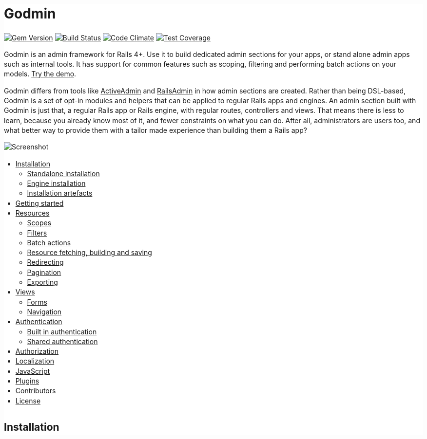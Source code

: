 # Godmin

[![Gem Version](http://img.shields.io/gem/v/godmin.svg)](https://rubygems.org/gems/godmin)
[![Build Status](https://img.shields.io/travis/varvet/godmin/master.svg)](https://travis-ci.org/varvet/godmin)
[![Code Climate](https://img.shields.io/codeclimate/github/varvet/godmin.svg)](https://codeclimate.com/github/varvet/godmin)
[![Test Coverage](https://codeclimate.com/github/varvet/godmin/badges/coverage.svg)](https://codeclimate.com/github/varvet/godmin/coverage)

Godmin is an admin framework for Rails 4+. Use it to build dedicated admin sections for your apps, or stand alone admin apps such as internal tools. It has support for common features such as scoping, filtering and performing batch actions on your models. [Try the demo](http://godmin-sandbox.herokuapp.com).

Godmin differs from tools like [ActiveAdmin](http://activeadmin.info/) and [RailsAdmin](https://github.com/sferik/rails_admin) in how admin sections are created. Rather than being DSL-based, Godmin is a set of opt-in modules and helpers that can be applied to regular Rails apps and engines. An admin section built with Godmin is just that, a regular Rails app or Rails engine, with regular routes, controllers and views. That means there is less to learn, because you already know most of it, and fewer constraints on what you can do. After all, administrators are users too, and what better way to provide them with a tailor made experience than building them a Rails app?

![Screenshot](https://raw.githubusercontent.com/varvet/godmin/master/screenshot.png)

- [Installation](#installation)
	- [Standalone installation](#standalone-installation)
	- [Engine installation](#engine-installation)
	- [Installation artefacts](#installation-artefacts)
- [Getting started](#getting-started)
- [Resources](#resources)
	- [Scopes](#scopes)
	- [Filters](#filters)
	- [Batch actions](#batch-actions)
	- [Resource fetching, building and saving](#resource-fetching-building-and-saving)
	- [Redirecting](#redirecting)
	- [Pagination](#pagination)
	- [Exporting](#exporting)
- [Views](#views)
  - [Forms](#forms)
  - [Navigation](#navigation)
- [Authentication](#authentication)
	- [Built in authentication](#built-in-authentication)
	- [Shared authentication](#shared-authentication)
- [Authorization](#authorization)
- [Localization](#localization)
- [JavaScript](#javascript)
- [Plugins](#plugins)
- [Contributors](#contributors)
- [License](#license)

## Installation
